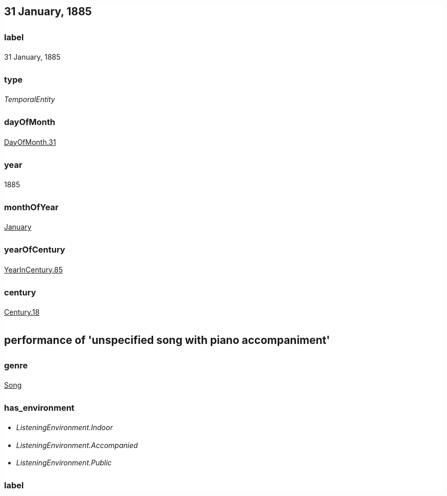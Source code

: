 ## 31 January, 1885

### label


31 January, 1885

### type


*TemporalEntity*

### dayOfMonth


[DayOfMonth.31](#DayOfMonth.31)

### year


1885

### monthOfYear


[January](#January)

### yearOfCentury


[YearInCentury.85](#YearInCentury.85)

### century


[Century.18](#Century.18)

## performance of 'unspecified song with piano accompaniment'

### genre


[Song](#Song)

### has_environment

 - *ListeningEnvironment.Indoor*

 - *ListeningEnvironment.Accompanied*

 - *ListeningEnvironment.Public*

### label

